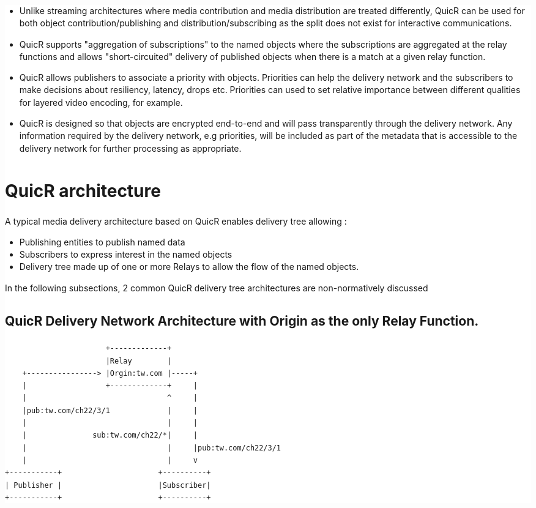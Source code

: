 * Unlike streaming architectures where media contribution and media
  distribution are treated differently, QuicR can be used for both
  object contribution/publishing and distribution/subscribing as the
  split does not exist for interactive communications.

* QuicR supports "aggregation of subscriptions" to the named objects
  where the subscriptions are aggregated at the relay functions and
  allows "short-circuited" delivery of published objects when there is a
  match at a given relay function.

* QuicR allows publishers to associate a priority with
  objects. Priorities can help the delivery network and the subscribers
  to make decisions about resiliency, latency, drops etc. Priorities can
  used to set relative importance between different qualities for
  layered video encoding, for example.

* QuicR is designed so that objects are encrypted end-to-end and will
  pass transparently through the delivery network. Any information
  required by the delivery network, e.g priorities, will be included as
  part of the metadata that is accessible to the delivery network for
  further processing as appropriate.

# QuicR architecture

A typical media delivery architecture based on QuicR enables
delivery tree allowing :

- Publishing entities to publish named data
- Subscribers to express interest in the named objects
- Delivery tree made up of one or more Relays to allow the flow of the named objects.

In the following subsections, 2 common QuicR delivery tree architectures are 
non-normatively discussed 

## QuicR Delivery Network Architecture with Origin as the only Relay Function.

~~~ascii-art
                       +-------------+                         
                       |Relay        |                         
    +----------------> |Orgin:tw.com |-----+                   
    |                  +-------------+     |                   
    |                                ^     |                   
    |pub:tw.com/ch22/3/1             |     |                   
    |                                |     |                   
    |               sub:tw.com/ch22/*|     |                   
    |                                |     |pub:tw.com/ch22/3/1
    |                                |     v                   
+-----------+                      +----------+                
| Publisher |                      |Subscriber|                
+-----------+                      +----------+                 
~~~
